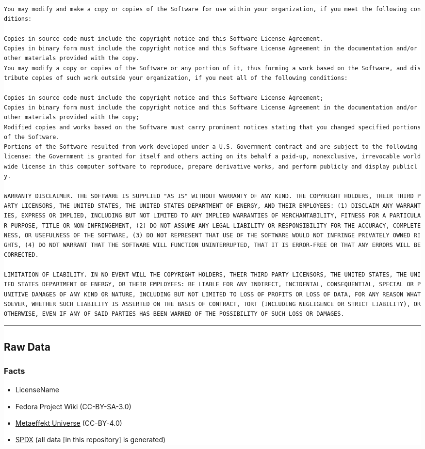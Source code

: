     You may modify and make a copy or copies of the Software for use within your organization, if you meet the following conditions:

    Copies in source code must include the copyright notice and this Software License Agreement.
    Copies in binary form must include the copyright notice and this Software License Agreement in the documentation and/or other materials provided with the copy.
    You may modify a copy or copies of the Software or any portion of it, thus forming a work based on the Software, and distribute copies of such work outside your organization, if you meet all of the following conditions:

    Copies in source code must include the copyright notice and this Software License Agreement;
    Copies in binary form must include the copyright notice and this Software License Agreement in the documentation and/or other materials provided with the copy;
    Modified copies and works based on the Software must carry prominent notices stating that you changed specified portions of the Software.
    Portions of the Software resulted from work developed under a U.S. Government contract and are subject to the following license: the Government is granted for itself and others acting on its behalf a paid-up, nonexclusive, irrevocable worldwide license in this computer software to reproduce, prepare derivative works, and perform publicly and display publicly.

    WARRANTY DISCLAIMER. THE SOFTWARE IS SUPPLIED "AS IS" WITHOUT WARRANTY OF ANY KIND. THE COPYRIGHT HOLDERS, THEIR THIRD PARTY LICENSORS, THE UNITED STATES, THE UNITED STATES DEPARTMENT OF ENERGY, AND THEIR EMPLOYEES: (1) DISCLAIM ANY WARRANTIES, EXPRESS OR IMPLIED, INCLUDING BUT NOT LIMITED TO ANY IMPLIED WARRANTIES OF MERCHANTABILITY, FITNESS FOR A PARTICULAR PURPOSE, TITLE OR NON-INFRINGEMENT, (2) DO NOT ASSUME ANY LEGAL LIABILITY OR RESPONSIBILITY FOR THE ACCURACY, COMPLETENESS, OR USEFULNESS OF THE SOFTWARE, (3) DO NOT REPRESENT THAT USE OF THE SOFTWARE WOULD NOT INFRINGE PRIVATELY OWNED RIGHTS, (4) DO NOT WARRANT THAT THE SOFTWARE WILL FUNCTION UNINTERRUPTED, THAT IT IS ERROR-FREE OR THAT ANY ERRORS WILL BE CORRECTED.

    LIMITATION OF LIABILITY. IN NO EVENT WILL THE COPYRIGHT HOLDERS, THEIR THIRD PARTY LICENSORS, THE UNITED STATES, THE UNITED STATES DEPARTMENT OF ENERGY, OR THEIR EMPLOYEES: BE LIABLE FOR ANY INDIRECT, INCIDENTAL, CONSEQUENTIAL, SPECIAL OR PUNITIVE DAMAGES OF ANY KIND OR NATURE, INCLUDING BUT NOT LIMITED TO LOSS OF PROFITS OR LOSS OF DATA, FOR ANY REASON WHATSOEVER, WHETHER SUCH LIABILITY IS ASSERTED ON THE BASIS OF CONTRACT, TORT (INCLUDING NEGLIGENCE OR STRICT LIABILITY), OR OTHERWISE, EVEN IF ANY OF SAID PARTIES HAS BEEN WARNED OF THE POSSIBILITY OF SUCH LOSS OR DAMAGES.

------------------------------------------------------------------------

## Raw Data

### Facts

-   LicenseName

-   [Fedora Project
    Wiki](https://fedoraproject.org/wiki/Licensing:Main?rd=Licensing "Fedora Project Wiki")
    ([CC-BY-SA-3.0](https://creativecommons.org/licenses/by-sa/3.0/legalcode "CC-BY-SA-3.0"))

-   [Metaeffekt
    Universe](https://github.com/org-metaeffekt/metaeffekt-universe/blob/main/src/main/resources/ae-universe/[e]/[ep]/EPICS-Open-License.yaml "Metaeffekt Universe")
    (CC-BY-4.0)

-   [SPDX](https://spdx.org/licenses/EPICS.html "SPDX") (all data \[in
    this repository\] is generated)
